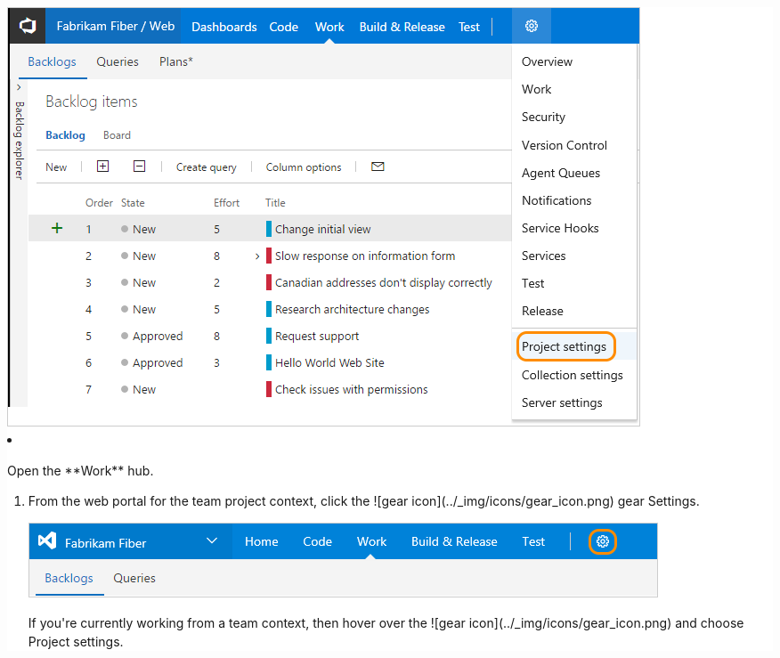 <img src="_img/modify-areas-its-choose-project-settings-admin-context-tfs-2017-1.png" alt="Web portal, TFS 2017.1, Choose the gear icon to Open Project settings" style="border: 1px solid #CCCCCC;" /> 
</li>
<li>
<p>Open the **Work** hub.  </p>
</li>
</ol>

</div>

<div id="admin-intro-tfs-2017" class="tab-pane fade"> 
<ol>
<li>
<p>From the web portal for the team project context, click the ![gear icon](../_img/icons/gear_icon.png) gear Settings.  </p>

<img src="_img/modify-areas-its-choose-project-settings-admin-context-tfs-2017.png" alt="Web portal, TFS 2017, Open Admin context, team project level" style="border: 1px solid #CCCCCC;" />  

<p>If you're currently working from a team context, then hover over the ![gear icon](../_img/icons/gear_icon.png) and choose Project settings. </p>
